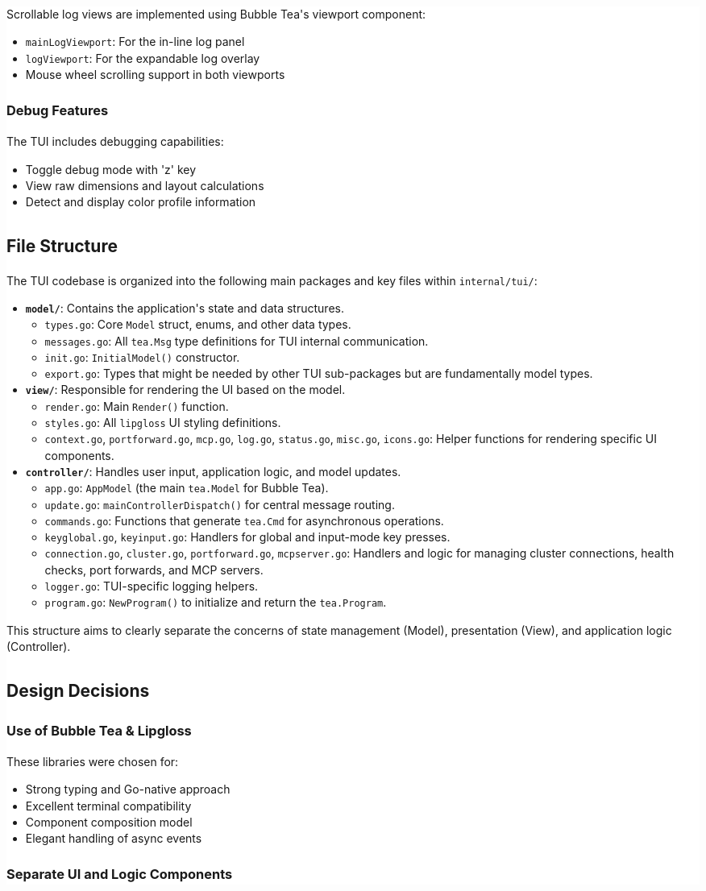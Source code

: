 Scrollable log views are implemented using Bubble Tea's viewport component:
- `mainLogViewport`: For the in-line log panel
- `logViewport`: For the expandable log overlay
- Mouse wheel scrolling support in both viewports

### Debug Features

The TUI includes debugging capabilities:
- Toggle debug mode with 'z' key
- View raw dimensions and layout calculations
- Detect and display color profile information

## File Structure

The TUI codebase is organized into the following main packages and key files within `internal/tui/`:

- **`model/`**: Contains the application's state and data structures.
    - `types.go`: Core `Model` struct, enums, and other data types.
    - `messages.go`: All `tea.Msg` type definitions for TUI internal communication.
    - `init.go`: `InitialModel()` constructor.
    - `export.go`: Types that might be needed by other TUI sub-packages but are fundamentally model types.
- **`view/`**: Responsible for rendering the UI based on the model.
    - `render.go`: Main `Render()` function.
    - `styles.go`: All `lipgloss` UI styling definitions.
    - `context.go`, `portforward.go`, `mcp.go`, `log.go`, `status.go`, `misc.go`, `icons.go`: Helper functions for rendering specific UI components.
- **`controller/`**: Handles user input, application logic, and model updates.
    - `app.go`: `AppModel` (the main `tea.Model` for Bubble Tea).
    - `update.go`: `mainControllerDispatch()` for central message routing.
    - `commands.go`: Functions that generate `tea.Cmd` for asynchronous operations.
    - `keyglobal.go`, `keyinput.go`: Handlers for global and input-mode key presses.
    - `connection.go`, `cluster.go`, `portforward.go`, `mcpserver.go`: Handlers and logic for managing cluster connections, health checks, port forwards, and MCP servers.
    - `logger.go`: TUI-specific logging helpers.
    - `program.go`: `NewProgram()` to initialize and return the `tea.Program`.

This structure aims to clearly separate the concerns of state management (Model), presentation (View), and application logic (Controller).

## Design Decisions

### Use of Bubble Tea & Lipgloss

These libraries were chosen for:
- Strong typing and Go-native approach
- Excellent terminal compatibility
- Component composition model
- Elegant handling of async events

### Separate UI and Logic Components
